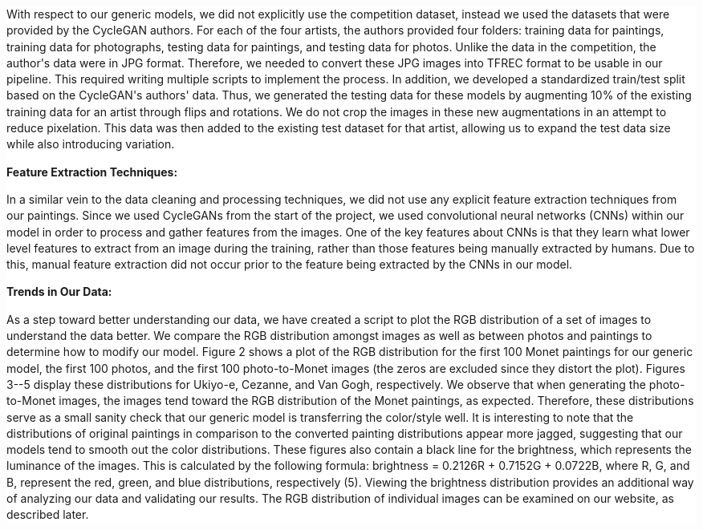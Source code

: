 With respect to our generic models, we did not explicitly use the competition dataset, instead we used the datasets that were provided by the CycleGAN authors.
For each of the four artists, the authors provided four folders: training data for paintings, training data for photographs, testing data for paintings, and testing data for photos.
Unlike the data in the competition, the author's data were in JPG format.
Therefore, we needed to convert these JPG images into TFREC format to be usable in our pipeline.
This required writing multiple scripts to implement the process.
In addition, we developed a standardized train/test split based on the CycleGAN's authors\' data.
Thus, we generated the testing data for these models by augmenting 10% of the existing training data for an artist through flips and rotations.
We do not crop the images in these new augmentations in an attempt to reduce pixelation.
This data was then added to the existing test dataset for that artist, allowing us to expand the test data size while also introducing variation.

**Feature Extraction Techniques:**

In a similar vein to the data cleaning and processing techniques, we did not use any explicit feature extraction techniques from our paintings.
Since we used CycleGANs from the start of the project, we used convolutional neural networks (CNNs) within our model in order to process and gather features from the images.
One of the key features about CNNs is that they learn what lower level features to extract from an image during the training, rather than those features being manually extracted by humans.
Due to this, manual feature extraction did not occur prior to the feature being extracted by the CNNs in our model.

**Trends in Our Data:**

As a step toward better understanding our data, we have created a script to plot the RGB distribution of a set of images to understand the data better.
We compare the RGB distribution amongst images as well as between photos and paintings to determine how to modify our model.
Figure 2 shows a plot of the RGB distribution for the first 100 Monet paintings for our generic model, the first 100 photos, and the first 100 photo-to-Monet images (the zeros are excluded since they distort the plot).
Figures 3--5 display these distributions for Ukiyo-e, Cezanne, and Van Gogh, respectively.
We observe that when generating the photo-to-Monet images, the images tend toward the RGB distribution of the Monet paintings, as expected.
Therefore, these distributions serve as a small sanity check that our generic model is transferring the color/style well.
It is interesting to note that the distributions of original paintings in comparison to the converted painting distributions appear more jagged, suggesting that our models tend to smooth out the color distributions.
These figures also contain a black line for the brightness, which represents the luminance of the images.
This is calculated by the following formula: brightness = 0.2126R + 0.7152G + 0.0722B, where R, G, and B, represent the red, green, and blue distributions, respectively (5).
Viewing the brightness distribution provides an additional way of analyzing our data and validating our results.
The RGB distribution of individual images can be examined on our website, as described later.

